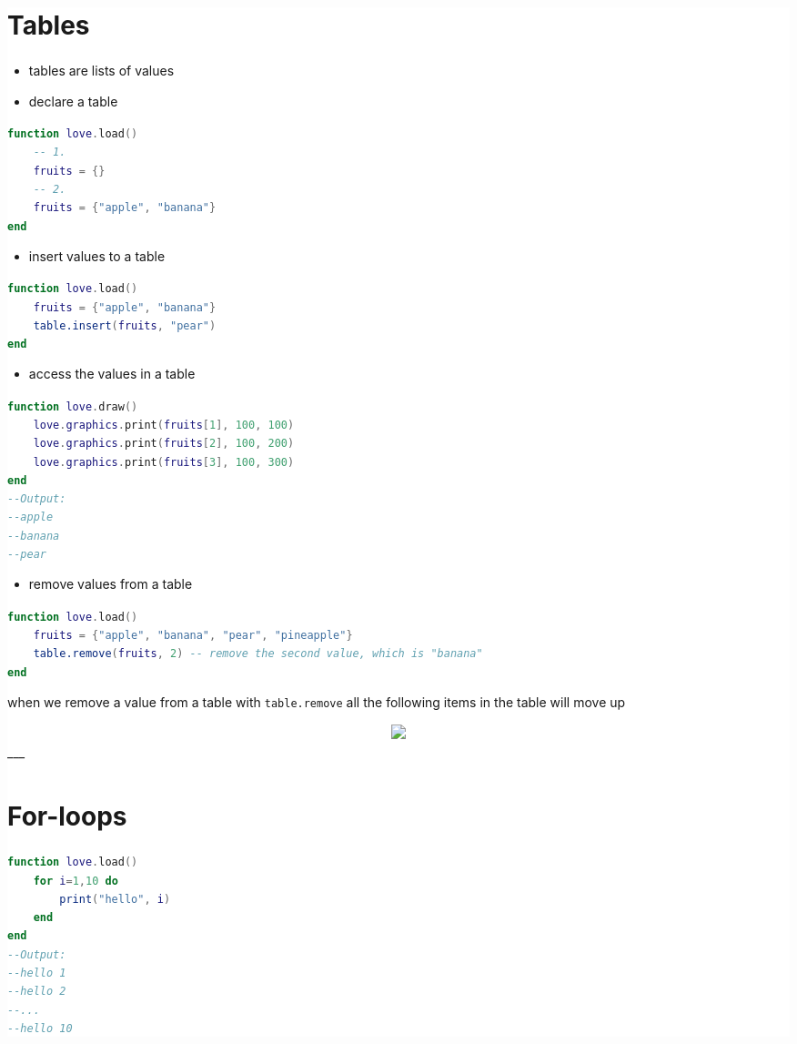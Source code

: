 # Tables
* tables are lists of values

* declare a table
```lua
function love.load()
	-- 1.
	fruits = {}
	-- 2.
	fruits = {"apple", "banana"}
end
```

* insert values to a table
```lua
function love.load()
	fruits = {"apple", "banana"}
	table.insert(fruits, "pear")
end
```

* access the values in a table
```lua
function love.draw()
	love.graphics.print(fruits[1], 100, 100)
	love.graphics.print(fruits[2], 100, 200)
	love.graphics.print(fruits[3], 100, 300)
end
--Output:
--apple
--banana
--pear
```

* remove values from a table
```lua
function love.load()
	fruits = {"apple", "banana", "pear", "pineapple"}
	table.remove(fruits, 2) -- remove the second value, which is "banana"
end
```

when we remove a value from a table with `table.remove`
all the following items in the table will move up

<center><img src="https://sheepolution.com/images/book/7/shift.png" height="250"></center>
___

# For-loops

```lua
function love.load()
	for i=1,10 do
		print("hello", i)
	end
end
--Output:
--hello 1
--hello 2
--...
--hello 10
```


[^Rectangle]: btw, camelCase but upper-cased is called *UpperCamelCase* or *PascalCase*